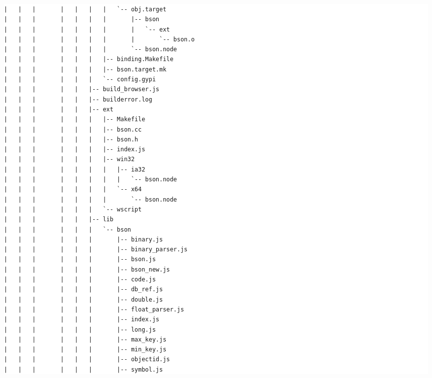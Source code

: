     |   |   |       |   |   |   |   `-- obj.target
    |   |   |       |   |   |   |       |-- bson
    |   |   |       |   |   |   |       |   `-- ext
    |   |   |       |   |   |   |       |       `-- bson.o
    |   |   |       |   |   |   |       `-- bson.node
    |   |   |       |   |   |   |-- binding.Makefile
    |   |   |       |   |   |   |-- bson.target.mk
    |   |   |       |   |   |   `-- config.gypi
    |   |   |       |   |   |-- build_browser.js
    |   |   |       |   |   |-- builderror.log
    |   |   |       |   |   |-- ext
    |   |   |       |   |   |   |-- Makefile
    |   |   |       |   |   |   |-- bson.cc
    |   |   |       |   |   |   |-- bson.h
    |   |   |       |   |   |   |-- index.js
    |   |   |       |   |   |   |-- win32
    |   |   |       |   |   |   |   |-- ia32
    |   |   |       |   |   |   |   |   `-- bson.node
    |   |   |       |   |   |   |   `-- x64
    |   |   |       |   |   |   |       `-- bson.node
    |   |   |       |   |   |   `-- wscript
    |   |   |       |   |   |-- lib
    |   |   |       |   |   |   `-- bson
    |   |   |       |   |   |       |-- binary.js
    |   |   |       |   |   |       |-- binary_parser.js
    |   |   |       |   |   |       |-- bson.js
    |   |   |       |   |   |       |-- bson_new.js
    |   |   |       |   |   |       |-- code.js
    |   |   |       |   |   |       |-- db_ref.js
    |   |   |       |   |   |       |-- double.js
    |   |   |       |   |   |       |-- float_parser.js
    |   |   |       |   |   |       |-- index.js
    |   |   |       |   |   |       |-- long.js
    |   |   |       |   |   |       |-- max_key.js
    |   |   |       |   |   |       |-- min_key.js
    |   |   |       |   |   |       |-- objectid.js
    |   |   |       |   |   |       |-- symbol.js
